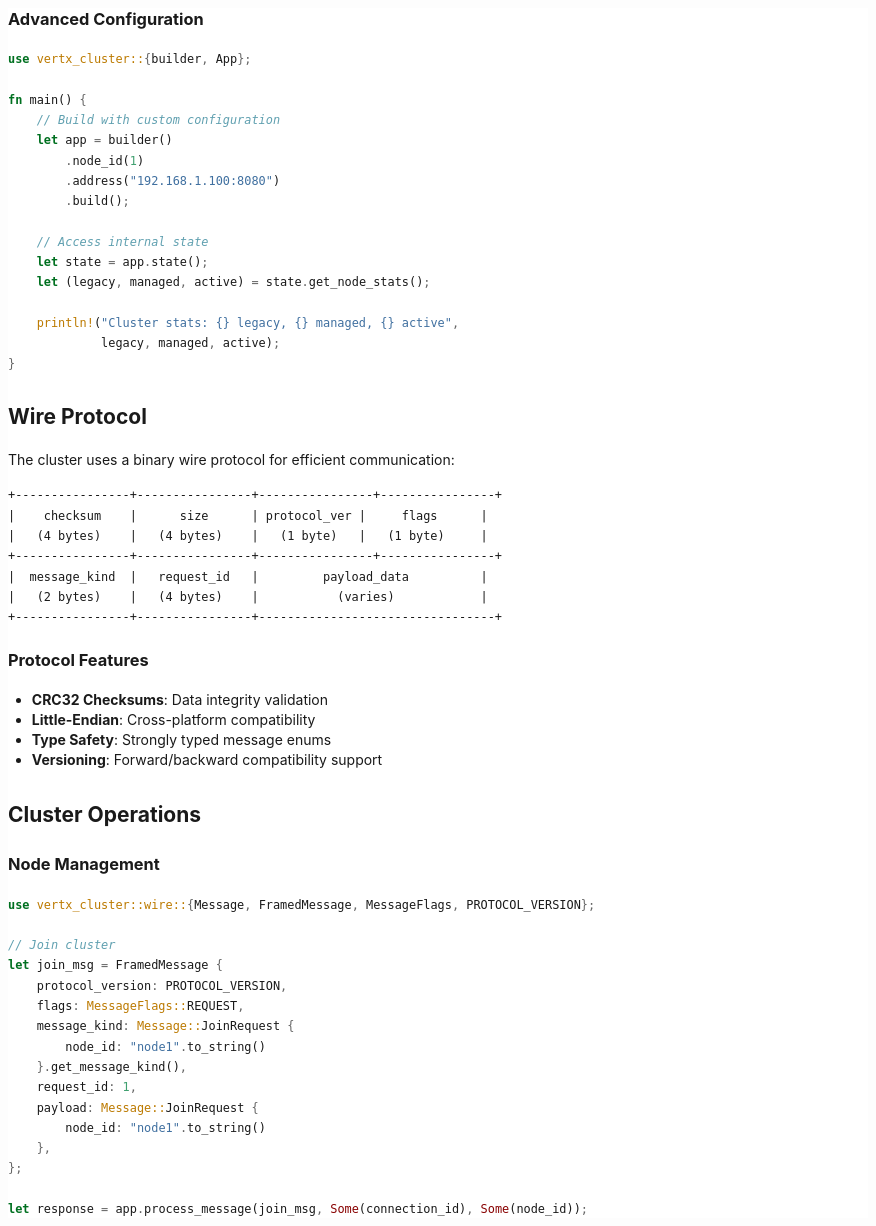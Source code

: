 ### Advanced Configuration

```rust
use vertx_cluster::{builder, App};

fn main() {
    // Build with custom configuration
    let app = builder()
        .node_id(1)
        .address("192.168.1.100:8080")
        .build();
        
    // Access internal state
    let state = app.state();
    let (legacy, managed, active) = state.get_node_stats();
    
    println!("Cluster stats: {} legacy, {} managed, {} active", 
             legacy, managed, active);
}
```

## Wire Protocol

The cluster uses a binary wire protocol for efficient communication:

```
+----------------+----------------+----------------+----------------+
|    checksum    |      size      | protocol_ver |     flags      |
|   (4 bytes)    |   (4 bytes)    |   (1 byte)   |   (1 byte)     |
+----------------+----------------+----------------+----------------+
|  message_kind  |   request_id   |         payload_data          |
|   (2 bytes)    |   (4 bytes)    |           (varies)            |
+----------------+----------------+---------------------------------+
```

### Protocol Features

- **CRC32 Checksums**: Data integrity validation
- **Little-Endian**: Cross-platform compatibility  
- **Type Safety**: Strongly typed message enums
- **Versioning**: Forward/backward compatibility support

## Cluster Operations

### Node Management

```rust
use vertx_cluster::wire::{Message, FramedMessage, MessageFlags, PROTOCOL_VERSION};

// Join cluster
let join_msg = FramedMessage {
    protocol_version: PROTOCOL_VERSION,
    flags: MessageFlags::REQUEST,
    message_kind: Message::JoinRequest { 
        node_id: "node1".to_string() 
    }.get_message_kind(),
    request_id: 1,
    payload: Message::JoinRequest { 
        node_id: "node1".to_string() 
    },
};

let response = app.process_message(join_msg, Some(connection_id), Some(node_id));
```
